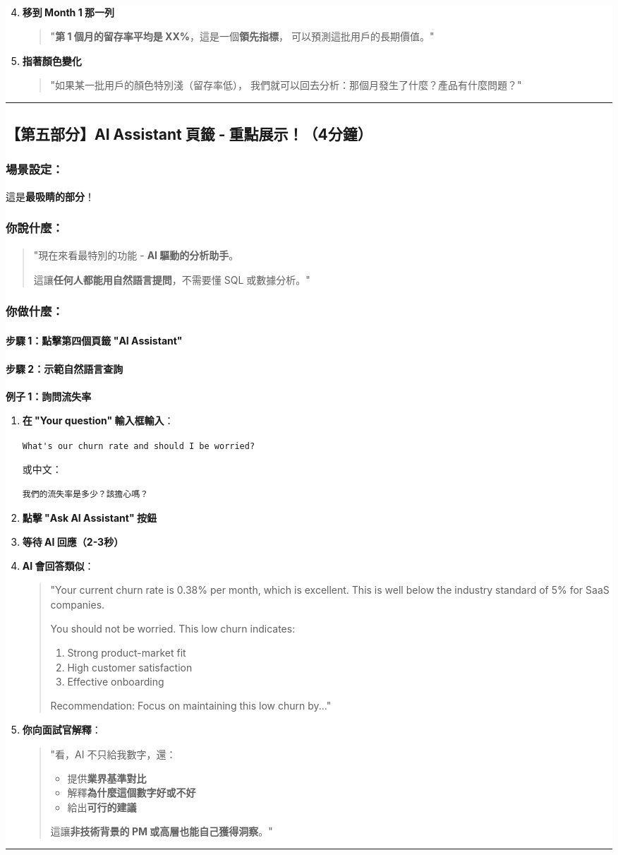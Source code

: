 4. **移到 Month 1 那一列**
   > "**第 1 個月的留存率平均是 XX%**，這是一個**領先指標**，
   > 可以預測這批用戶的長期價值。"

5. **指著顏色變化**
   > "如果某一批用戶的顏色特別淺（留存率低），
   > 我們就可以回去分析：那個月發生了什麼？產品有什麼問題？"

---

## 【第五部分】AI Assistant 頁籤 - 重點展示！（4分鐘）

### 場景設定：
這是**最吸睛的部分**！

### 你說什麼：
> "現在來看最特別的功能 - **AI 驅動的分析助手**。
>
> 這讓**任何人都能用自然語言提問**，不需要懂 SQL 或數據分析。"

### 你做什麼：

#### 步驟 1：點擊第四個頁籤 "AI Assistant"

#### 步驟 2：示範自然語言查詢

**例子 1：詢問流失率**

1. **在 "Your question" 輸入框輸入**：
   ```
   What's our churn rate and should I be worried?
   ```
   或中文：
   ```
   我們的流失率是多少？該擔心嗎？
   ```

2. **點擊 "Ask AI Assistant" 按鈕**

3. **等待 AI 回應（2-3秒）**

4. **AI 會回答類似**：
   > "Your current churn rate is 0.38% per month, which is excellent.
   > This is well below the industry standard of 5% for SaaS companies.
   >
   > You should not be worried. This low churn indicates:
   > 1. Strong product-market fit
   > 2. High customer satisfaction
   > 3. Effective onboarding
   >
   > Recommendation: Focus on maintaining this low churn by..."

5. **你向面試官解釋**：
   > "看，AI 不只給我數字，還：
   > - 提供**業界基準對比**
   > - 解釋**為什麼這個數字好或不好**
   > - 給出**可行的建議**
   >
   > 這讓**非技術背景的 PM 或高層也能自己獲得洞察**。"

---